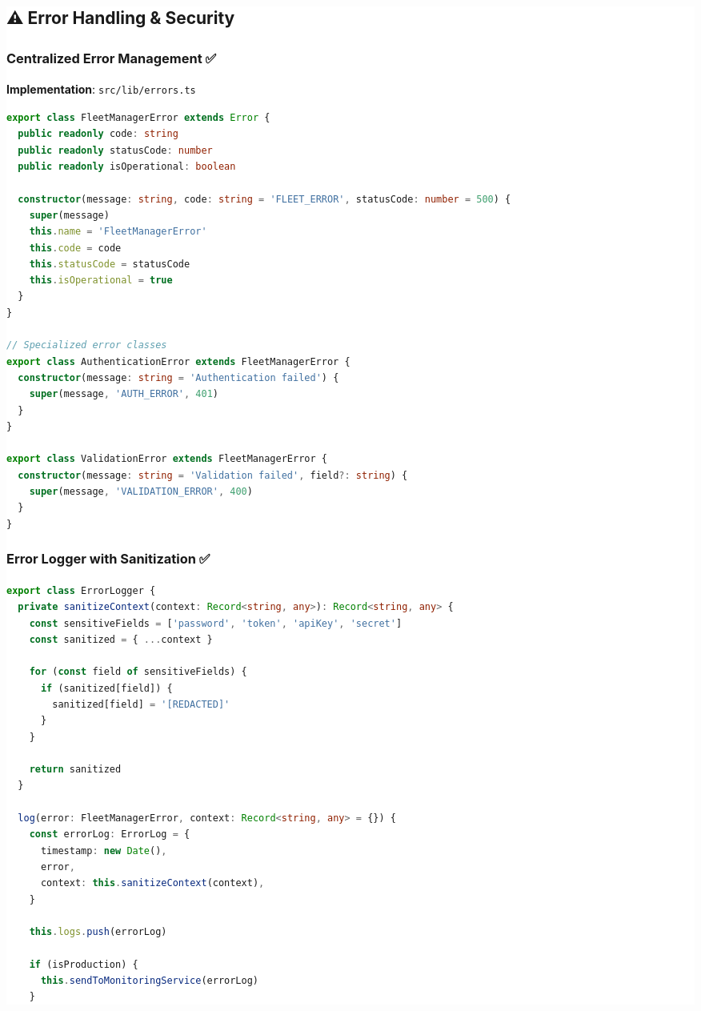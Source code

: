 ## ⚠️ Error Handling & Security

### Centralized Error Management ✅

**Implementation**: `src/lib/errors.ts`

```typescript
export class FleetManagerError extends Error {
  public readonly code: string
  public readonly statusCode: number
  public readonly isOperational: boolean

  constructor(message: string, code: string = 'FLEET_ERROR', statusCode: number = 500) {
    super(message)
    this.name = 'FleetManagerError'
    this.code = code
    this.statusCode = statusCode
    this.isOperational = true
  }
}

// Specialized error classes
export class AuthenticationError extends FleetManagerError {
  constructor(message: string = 'Authentication failed') {
    super(message, 'AUTH_ERROR', 401)
  }
}

export class ValidationError extends FleetManagerError {
  constructor(message: string = 'Validation failed', field?: string) {
    super(message, 'VALIDATION_ERROR', 400)
  }
}
```

### Error Logger with Sanitization ✅

```typescript
export class ErrorLogger {
  private sanitizeContext(context: Record<string, any>): Record<string, any> {
    const sensitiveFields = ['password', 'token', 'apiKey', 'secret']
    const sanitized = { ...context }

    for (const field of sensitiveFields) {
      if (sanitized[field]) {
        sanitized[field] = '[REDACTED]'
      }
    }

    return sanitized
  }

  log(error: FleetManagerError, context: Record<string, any> = {}) {
    const errorLog: ErrorLog = {
      timestamp: new Date(),
      error,
      context: this.sanitizeContext(context),
    }

    this.logs.push(errorLog)

    if (isProduction) {
      this.sendToMonitoringService(errorLog)
    }
```